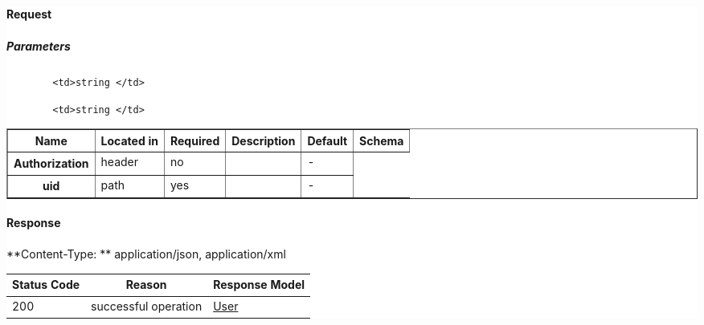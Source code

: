 


#### Request



##### Parameters

<table border="1">
    <tr>
        <th>Name</th>
        <th>Located in</th>
        <th>Required</th>
        <th>Description</th>
        <th>Default</th>
        <th>Schema</th>
    </tr>



<tr>
    <th>Authorization</th>
    <td>header</td>
    <td>no</td>
    <td></td>
    <td> - </td>

    
            <td>string </td>
    

</tr>

<tr>
    <th>uid</th>
    <td>path</td>
    <td>yes</td>
    <td></td>
    <td> - </td>

    
            <td>string </td>
    

</tr>


</table>



#### Response

**Content-Type: ** application/json, application/xml


| Status Code | Reason      | Response Model |
|-------------|-------------|----------------|
| 200    | successful operation | <a href="#/definitions/User">User</a>|

